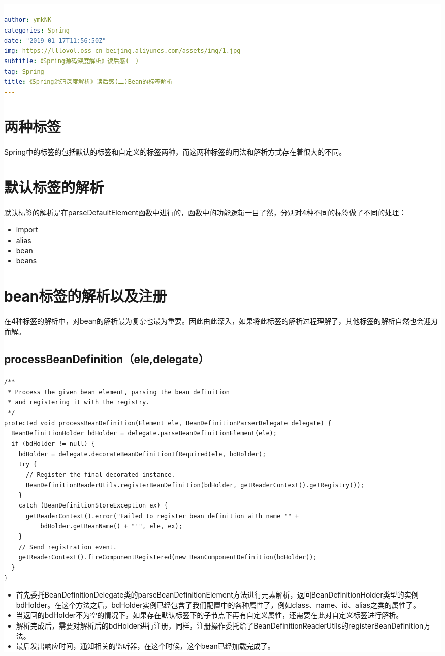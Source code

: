 ```yaml
---
author: ymkNK
categories: Spring
date: "2019-01-17T11:56:50Z"
img: https://lllovol.oss-cn-beijing.aliyuncs.com/assets/img/1.jpg
subtitle: 《Spring源码深度解析》读后感(二)
tag: Spring
title: 《Spring源码深度解析》读后感(二)Bean的标签解析
---
```

# 两种标签
Spring中的标签的包括默认的标签和自定义的标签两种，而这两种标签的用法和解析方式存在着很大的不同。
# 默认标签的解析
默认标签的解析是在parseDefaultElement函数中进行的，函数中的功能逻辑一目了然，分别对4种不同的标签做了不同的处理：
- import
- alias
- bean
- beans

# bean标签的解析以及注册
在4种标签的解析中，对bean的解析最为复杂也最为重要。因此由此深入，如果将此标签的解析过程理解了，其他标签的解析自然也会迎刃而解。

## processBeanDefinition（ele,delegate）

    /**
     * Process the given bean element, parsing the bean definition
     * and registering it with the registry.
     */
    protected void processBeanDefinition(Element ele, BeanDefinitionParserDelegate delegate) {
      BeanDefinitionHolder bdHolder = delegate.parseBeanDefinitionElement(ele);
      if (bdHolder != null) {
        bdHolder = delegate.decorateBeanDefinitionIfRequired(ele, bdHolder);
        try {
          // Register the final decorated instance.
          BeanDefinitionReaderUtils.registerBeanDefinition(bdHolder, getReaderContext().getRegistry());
        }
        catch (BeanDefinitionStoreException ex) {
          getReaderContext().error("Failed to register bean definition with name '" +
              bdHolder.getBeanName() + "'", ele, ex);
        }
        // Send registration event.
        getReaderContext().fireComponentRegistered(new BeanComponentDefinition(bdHolder));
      }
    }

- 首先委托BeanDefinitionDelegate类的parseBeanDefinitionElement方法进行元素解析，返回BeanDefinitionHolder类型的实例bdHolder。在这个方法之后，bdHolder实例已经包含了我们配置中的各种属性了，例如class、name、id、alias之类的属性了。
- 当返回的bdHolder不为空的情况下，如果存在默认标签下的子节点下再有自定义属性，还需要在此对自定义标签进行解析。
- 解析完成后，需要对解析后的bdHolder进行注册，同样，注册操作委托给了BeanDefinitionReaderUtils的registerBeanDefinition方法。
- 最后发出响应时间，通知相关的监听器，在这个时候，这个bean已经加载完成了。
